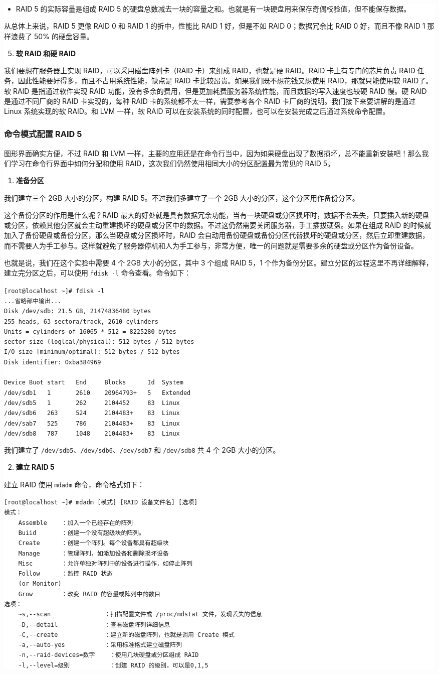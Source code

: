 - RAID 5 的实际容量是组成 RAID 5 的硬盘总数减去一块的容量之和。也就是有一块硬盘用来保存奇偶校验值，但不能保存数据。

从总体上来说，RAID 5 更像 RAID 0 和 RAID 1 的折中，性能比 RAID 1 好，但是不如 RAID 0；数据冗余比 RAID 0 好，而且不像 RAID 1 那样浪费了 50% 的硬盘容量。

5. **软 RAID 和硬 RAID** 

我们要想在服务器上实现 RAID，可以采用磁盘阵列卡（RAID 卡）来组成 RAID，也就是硬 RAID。RAID 卡上有专门的芯片负责 RAID 任务，因此性能要好得多，而且不占用系统性能，缺点是 RAID 卡比较昂贵。如果我们既不想花钱又想使用 RAID，那就只能使用软 RAID了。软 RAID 是指通过软件实现 RAID 功能，没有多余的费用，但是更加耗费服务器系统性能，而且数据的写入速度也较硬 RAID 慢。硬 RAID 是通过不同厂商的 RAID 卡实现的，每种 RAID 卡的系统都不太一样，需要参考各个 RAID 卡厂商的说明。我们接下来要讲解的是通过 Linux 系统实现的软 RAID。和 LVM 一样，软 RAID 可以在安装系统的同时配置，也可以在安装完成之后通过系统命令配置。

### 命令模式配置 RAID 5

图形界面确实方便，不过 RAID 和 LVM 一样，主要的应用还是在命令行当中，因为如果硬盘出现了数据损坏，总不能重新安装吧！那么我们学习在命令行界面中如何分配和使用 RAID，这次我们仍然使用相同大小的分区配置最为常见的 RAID 5。

1. **准备分区**

我们建立三个 2GB 大小的分区，构建 RAID 5。不过我们多建立了一个 2GB 大小的分区，这个分区用作备份分区。

这个备份分区的作用是什么呢？RAID 最大的好处就是具有数据冗余功能，当有一块硬盘或分区损坏时，数据不会丢失，只要插入新的硬盘或分区，依赖其他分区就会主动重建损坏的硬盘或分区中的数据。不过这仍然需要关闭服务器，手工插拔硬盘。如果在组成 RAID 的时候就加入了备份硬盘或备份分区，那么当硬盘或分区损坏时，RAID 会自动用备份硬盘或备份分区代替损坏的硬盘或分区，然后立即重建数据，而不需要人为手工参与。这样就避免了服务器停机和人为手工参与，非常方便，唯一的问题就是需要多余的硬盘或分区作为备份设备。

也就是说，我们在这个实验中需要 4 个 2GB 大小的分区，其中 3 个组成 RAID 5，1 个作为备份分区。建立分区的过程这里不再详细解释，建立完分区之后，可以使用 `fdisk -l` 命令查看。命令如下：

```
[root@localhost ~]# fdisk -l
...省略部中输出...
Disk /dev/sdb: 21.5 GB, 21474836480 bytes
255 heads, 63 sectora/track, 2610 cylinders
Units = cylinders of 16065 * 512 = 8225280 bytes
sector size (loglcal/physical): 512 bytes / 512 bytes
I/O size [minimum/optimal): 512 bytes / 512 bytes
Disk identifier: Oxba384969

Device Buot	start	End		Blocks		Id	System
/dev/sdb1	1		2610	20964793+	5	Extended 
/dev/sdb5	1		262		2104452		83	Linux
/dev/sdb6	263		524		2104483+	83	Linux
/dev/sab7	525		786		2104483+	83	Linux
/dev/sdb8	787		1048	2104483+	83	Linux
```

我们建立了 `/dev/sdb5`、`/dev/sdb6`、`/dev/sdb7` 和 `/dev/sdb8` 共 4 个 2GB 大小的分区。

2. **建立 RAID 5**

建立 RAID 使用 `mdadm` 命令，命令格式如下：

```shell
[root@localhost ~]# mdadm [模式] [RAID 设备文件名] [选项]
模式：
	Assemble	：加入一个已经存在的阵列
	Buiid		：创建一个没有超级块的阵列。
	Create		：创建一个阵列。每个设备都具有超级块
	Manage		：管理阵列，如添加设备和删除损坏设备
	Misc		：允许单独对阵列中的设备进行操作，如停止阵列
	Follow		：监控 RAID 状态
	(or Monitor)
	Grow		：改变 RAID 的容量或阵列中的数目
选项：
	~s,--scan				：扫描配置文件或 /proc/mdstat 文件，发现丢失的信息
	-D,--detail				：查看磁盘阵列详细信息
	-C,--create				：建立新的磁盘阵列，也就是调用 Create 模式
	-a,--auto-yes			：采用标准格式建立磁盘阵列
	-n,--raid-devices=数字	：使用几块硬盘或分区组成 RAID
	-l,--level=级别			：创建 RAID 的级别，可以是0,1,5
```
